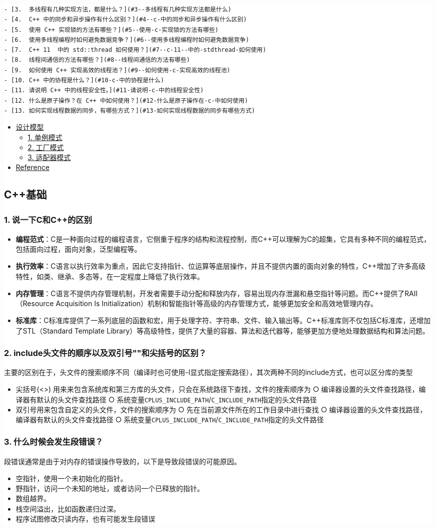    - [3.  多线程有几种实现方法，都是什么？](#3--多线程有几种实现方法都是什么)
    - [4.  C++ 中的同步和异步操作有什么区别？](#4--c-中的同步和异步操作有什么区别)
    - [5.  使用 C++ 实现锁的方法有哪些？](#5--使用-c-实现锁的方法有哪些)
    - [6.  使用多线程编程时如何避免数据竞争？](#6--使用多线程编程时如何避免数据竞争)
    - [7.  C++ 11  中的 std::thread 如何使用？](#7--c-11--中的-stdthread-如何使用)
    - [8.  线程间通信的方法有哪些？](#8--线程间通信的方法有哪些)
    - [9.  如何使用 C++ 实现高效的线程池？](#9--如何使用-c-实现高效的线程池)
    - [10. C++ 中的协程是什么？](#10-c-中的协程是什么)
    - [11. 请说明 C++ 中的线程安全性。](#11-请说明-c-中的线程安全性)
    - [12. 什么是原子操作？在 C++ 中如何使用？](#12-什么是原子操作在-c-中如何使用)
    - [13. 如何实现线程数据的同步，有哪些方式？](#13-如何实现线程数据的同步有哪些方式)
  - [设计模型](#设计模型)
    - [1.  单例模式](#1--单例模式)
    - [2.  工厂模式](#2--工厂模式)
    - [3.  适配器模式](#3--适配器模式)
  - [Reference](#reference)


## C++基础

### 1.  说一下C和C++的区别
- **编程范式**：C是一种面向过程的编程语言，它侧重于程序的结构和流程控制，而C++可以理解为C的超集，它具有多种不同的编程范式，包括面向过程，面向对象，泛型编程等。

- **执行效率**：C语言以执行效率为重点，因此它支持指针、位运算等底层操作，并且不提供内置的面向对象的特性，C++增加了许多高级特性，如类、继承、多态等，在一定程度上降低了执行效率。

- **内存管理**：C语言不提供内存管理机制，开发者需要手动分配和释放内存，容易出现内存泄漏和悬空指针等问题。而C++提供了RAII（Resource Acquisition Is Initialization）机制和智能指针等高级的内存管理方式，能够更加安全和高效地管理内存。

- **标准库**：C标准库提供了一系列底层的函数和宏，用于处理字符、字符串、文件、输入输出等。C++标准库则不仅包括C标准库，还增加了STL（Standard Template Library）等高级特性，提供了大量的容器、算法和迭代器等，能够更加方便地处理数据结构和算法问题。

### 2.  include头文件的顺序以及双引号""和尖括号的区别？
主要的区别在于，头文件的搜索顺序不同（编译时也可使用-I显式指定搜索路径），其次两种不同的include方式，也可以区分库的类型
- 尖括号(<>) 用来来包含系统库和第三方库的头文件，只会在系统路径下查找，文件的搜索顺序为
  ○ 编译器设置的头文件查找路径，编译器有默认的头文件查找路径
  ○ 系统变量`CPLUS_INCLUDE_PATH`/`C_INCLUDE_PATH`指定的头文件路径
- 双引号用来包含自定义的头文件，文件的搜索顺序为
  ○ 先在当前源文件所在的工作目录中进行查找
  ○ 编译器设置的头文件查找路径，编译器有默认的头文件查找路径
  ○ 系统变量`CPLUS_INCLUDE_PATH`/`C_INCLUDE_PATH`指定的头文件路径

### 3.  什么时候会发生段错误？



段错误通常是由于对内存的错误操作导致的，以下是导致段错误的可能原因。

- 空指针，使用一个未初始化的指针。
- 野指针，访问一个未知的地址，或者访问一个已释放的指针。
- 数组越界。
- 栈空间溢出，比如函数递归过深。
- 程序试图修改只读内存，也有可能发生段错误

